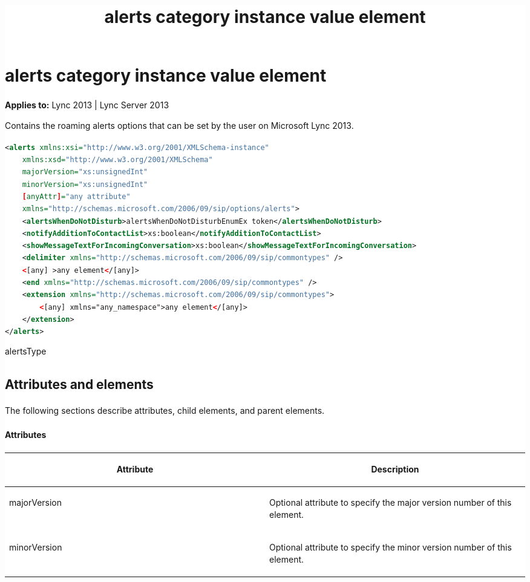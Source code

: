 ﻿---
title: alerts category instance value element
TOCTitle: alerts category instance value element
ms:assetid: 8bfc3f35-57e2-431a-8f99-d364ebb1c541
ms:mtpsurl: https://msdn.microsoft.com/library/Dn454690(v=office.15)
ms:contentKeyID: 57093341
ms.date: 07/24/2014
mtps_version: v=office.15
dev_langs:
- xml
---

# alerts category instance value element


**Applies to:** Lync 2013 | Lync Server 2013

Contains the roaming alerts options that can be set by the user on Microsoft Lync 2013.

```xml
<alerts xmlns:xsi="http://www.w3.org/2001/XMLSchema-instance" 
    xmlns:xsd="http://www.w3.org/2001/XMLSchema"
    majorVersion="xs:unsignedInt"
    minorVersion="xs:unsignedInt"
    [anyAttr]="any attribute" 
    xmlns="http://schemas.microsoft.com/2006/09/sip/options/alerts">
    <alertsWhenDoNotDisturb>alertsWhenDoNotDisturbEnumEx token</alertsWhenDoNotDisturb>
    <notifyAdditionToContactList>xs:boolean</notifyAdditionToContactList>
    <showMessageTextForIncomingConversation>xs:boolean</showMessageTextForIncomingConversation>
    <delimiter xmlns="http://schemas.microsoft.com/2006/09/sip/commontypes" />
    <[any] >any element</[any]>
    <end xmlns="http://schemas.microsoft.com/2006/09/sip/commontypes" />
    <extension xmlns="http://schemas.microsoft.com/2006/09/sip/commontypes">
        <[any] xmlns="any_namespace">any element</[any]>
    </extension>
</alerts>
```

alertsType

## Attributes and elements

The following sections describe attributes, child elements, and parent elements.

#### Attributes

<table>
<colgroup>
<col style="width: 50%" />
<col style="width: 50%" />
</colgroup>
<thead>
<tr class="header">
<th><p>Attribute</p></th>
<th><p>Description</p></th>
</tr>
</thead>
<tbody>
<tr class="odd">
<td><p>majorVersion</p></td>
<td><p>Optional attribute to specify the major version number of this element.</p></td>
</tr>
<tr class="even">
<td><p>minorVersion</p></td>
<td><p>Optional attribute to specify the minor version number of this element.</p></td>